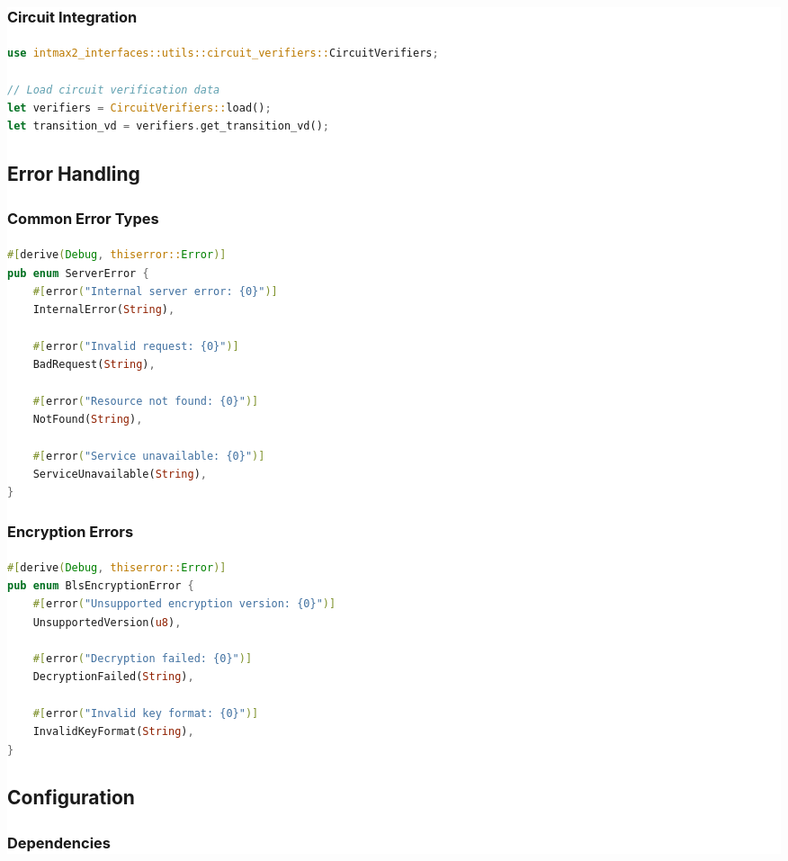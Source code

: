 ### Circuit Integration

```rust
use intmax2_interfaces::utils::circuit_verifiers::CircuitVerifiers;

// Load circuit verification data
let verifiers = CircuitVerifiers::load();
let transition_vd = verifiers.get_transition_vd();
```

## Error Handling

### Common Error Types

```rust
#[derive(Debug, thiserror::Error)]
pub enum ServerError {
    #[error("Internal server error: {0}")]
    InternalError(String),
    
    #[error("Invalid request: {0}")]
    BadRequest(String),
    
    #[error("Resource not found: {0}")]
    NotFound(String),
    
    #[error("Service unavailable: {0}")]
    ServiceUnavailable(String),
}
```

### Encryption Errors

```rust
#[derive(Debug, thiserror::Error)]
pub enum BlsEncryptionError {
    #[error("Unsupported encryption version: {0}")]
    UnsupportedVersion(u8),
    
    #[error("Decryption failed: {0}")]
    DecryptionFailed(String),
    
    #[error("Invalid key format: {0}")]
    InvalidKeyFormat(String),
}
```

## Configuration

### Dependencies

